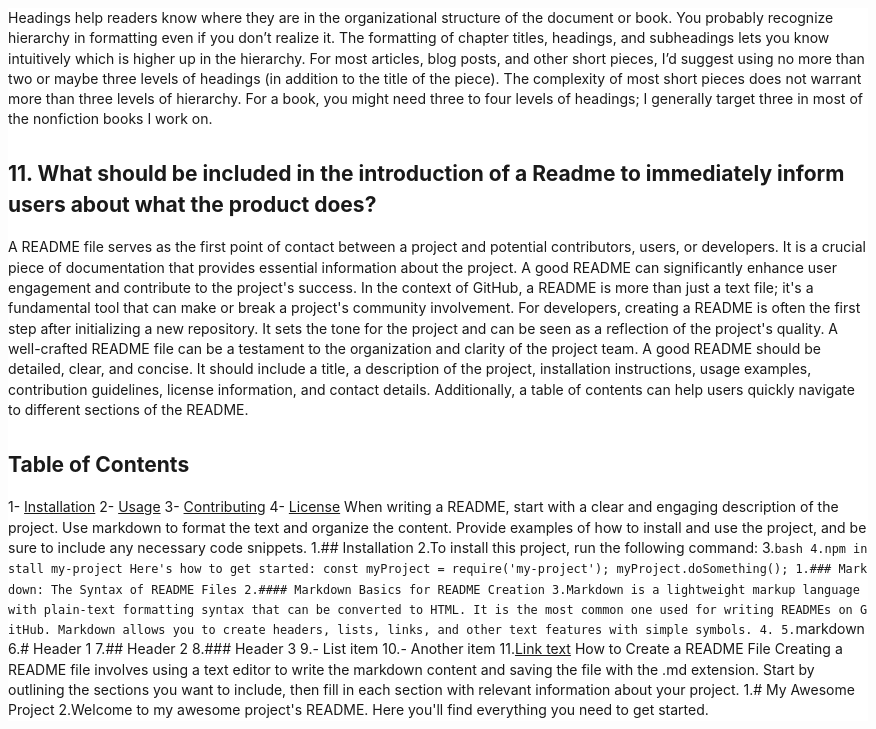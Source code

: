 Headings help readers know where they are in the organizational structure of the document or book. You probably recognize hierarchy in formatting even if you don’t realize it. The formatting of chapter titles, headings, and subheadings lets you know intuitively which is higher up in the hierarchy.
For most articles, blog posts, and other short pieces, I’d suggest using no more than two or maybe three levels of headings (in addition to the title of the piece). The complexity of most short pieces does not warrant more than three levels of hierarchy.
For a book, you might need three to four levels of headings; I generally target three in most of the nonfiction books I work on.
## 11. What should be included in the introduction of a Readme to immediately inform users about what the product does?
A README file serves as the first point of contact between a project and potential contributors, users, or developers. It is a crucial piece of documentation that provides essential information about the project.
A good README can significantly enhance user engagement and contribute to the project's success. In the context of GitHub, a README is more than just a text file; it's a fundamental tool that can make or break a project's community involvement.
For developers, creating a README is often the first step after initializing a new repository. It sets the tone for the project and can be seen as a reflection of the project's quality. A well-crafted README file can be a testament to the organization and clarity of the project team.
A good README should be detailed, clear, and concise. It should include a title, a description of the project, installation instructions, usage examples, contribution guidelines, license information, and contact details. Additionally, a table of contents can help users quickly navigate to different sections of the README.
## Table of Contents
1- [Installation](#installation)
2- [Usage](#usage)
3- [Contributing](#contributing)
4- [License](#license)
When writing a README, start with a clear and engaging description of the project. Use markdown to format the text and organize the content. Provide examples of how to install and use the project, and be sure to include any necessary code snippets.
1.## Installation
2.To install this project, run the following command:
3.```bash
4.npm install my-project
​Here's how to get started:
const myProject = require('my-project');
myProject.doSomething();
​1.### Markdown: The Syntax of README Files
2.#### Markdown Basics for README Creation
3.Markdown is a lightweight markup language with plain-text formatting syntax that can be converted to HTML. It is the most common one used for writing READMEs on GitHub. Markdown allows you to create headers, lists, links, and other text features with simple symbols.
4.
5.```markdown
6.# Header 1
7.## Header 2
8.### Header 3
9.- List item
10.- Another item
11.[Link text](https://example.com)
​How to Create a README File
Creating a README file involves using a text editor to write the markdown content and saving the file with the .md extension. Start by outlining the sections you want to include, then fill in each section with relevant information about your project.
1.# My Awesome Project
2.Welcome to my awesome project's README. Here you'll find everything you need to get started.
​
